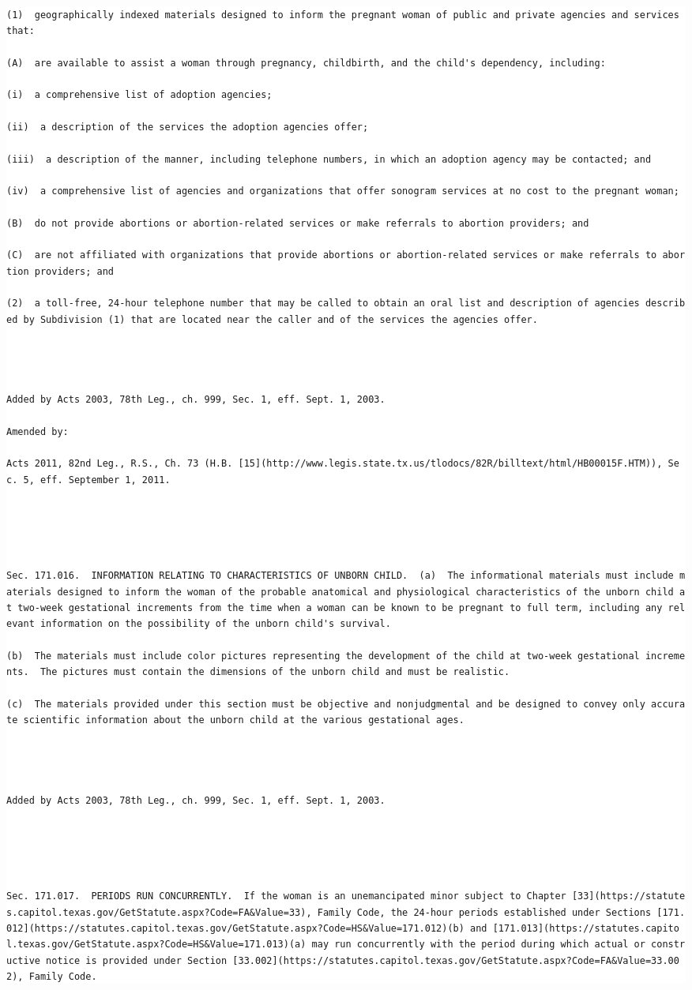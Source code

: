     (1)  geographically indexed materials designed to inform the pregnant woman of public and private agencies and services that:
    
    (A)  are available to assist a woman through pregnancy, childbirth, and the child's dependency, including:
    
    (i)  a comprehensive list of adoption agencies;
    
    (ii)  a description of the services the adoption agencies offer;
    
    (iii)  a description of the manner, including telephone numbers, in which an adoption agency may be contacted; and
    
    (iv)  a comprehensive list of agencies and organizations that offer sonogram services at no cost to the pregnant woman;
    
    (B)  do not provide abortions or abortion-related services or make referrals to abortion providers; and
    
    (C)  are not affiliated with organizations that provide abortions or abortion-related services or make referrals to abortion providers; and
    
    (2)  a toll-free, 24-hour telephone number that may be called to obtain an oral list and description of agencies described by Subdivision (1) that are located near the caller and of the services the agencies offer.
    
    
    
    
    Added by Acts 2003, 78th Leg., ch. 999, Sec. 1, eff. Sept. 1, 2003.
    
    Amended by: 
    
    Acts 2011, 82nd Leg., R.S., Ch. 73 (H.B. [15](http://www.legis.state.tx.us/tlodocs/82R/billtext/html/HB00015F.HTM)), Sec. 5, eff. September 1, 2011.
    
    
    
    
    
    Sec. 171.016.  INFORMATION RELATING TO CHARACTERISTICS OF UNBORN CHILD.  (a)  The informational materials must include materials designed to inform the woman of the probable anatomical and physiological characteristics of the unborn child at two-week gestational increments from the time when a woman can be known to be pregnant to full term, including any relevant information on the possibility of the unborn child's survival.
    
    (b)  The materials must include color pictures representing the development of the child at two-week gestational increments.  The pictures must contain the dimensions of the unborn child and must be realistic.
    
    (c)  The materials provided under this section must be objective and nonjudgmental and be designed to convey only accurate scientific information about the unborn child at the various gestational ages.
    
    
    
    
    Added by Acts 2003, 78th Leg., ch. 999, Sec. 1, eff. Sept. 1, 2003.
    
    
    
    
    
    Sec. 171.017.  PERIODS RUN CONCURRENTLY.  If the woman is an unemancipated minor subject to Chapter [33](https://statutes.capitol.texas.gov/GetStatute.aspx?Code=FA&Value=33), Family Code, the 24-hour periods established under Sections [171.012](https://statutes.capitol.texas.gov/GetStatute.aspx?Code=HS&Value=171.012)(b) and [171.013](https://statutes.capitol.texas.gov/GetStatute.aspx?Code=HS&Value=171.013)(a) may run concurrently with the period during which actual or constructive notice is provided under Section [33.002](https://statutes.capitol.texas.gov/GetStatute.aspx?Code=FA&Value=33.002), Family Code.
    